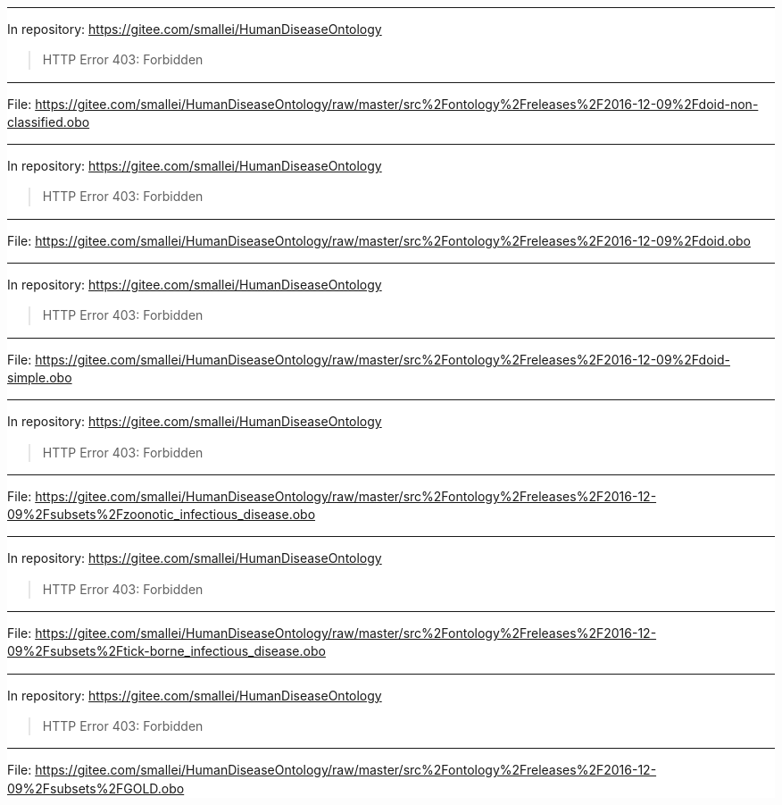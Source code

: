 

---
In repository: https://gitee.com/smallei/HumanDiseaseOntology
> HTTP Error 403: Forbidden

---
File: https://gitee.com/smallei/HumanDiseaseOntology/raw/master/src%2Fontology%2Freleases%2F2016-12-09%2Fdoid-non-classified.obo



---
In repository: https://gitee.com/smallei/HumanDiseaseOntology
> HTTP Error 403: Forbidden

---
File: https://gitee.com/smallei/HumanDiseaseOntology/raw/master/src%2Fontology%2Freleases%2F2016-12-09%2Fdoid.obo



---
In repository: https://gitee.com/smallei/HumanDiseaseOntology
> HTTP Error 403: Forbidden

---
File: https://gitee.com/smallei/HumanDiseaseOntology/raw/master/src%2Fontology%2Freleases%2F2016-12-09%2Fdoid-simple.obo



---
In repository: https://gitee.com/smallei/HumanDiseaseOntology
> HTTP Error 403: Forbidden

---
File: https://gitee.com/smallei/HumanDiseaseOntology/raw/master/src%2Fontology%2Freleases%2F2016-12-09%2Fsubsets%2Fzoonotic_infectious_disease.obo



---
In repository: https://gitee.com/smallei/HumanDiseaseOntology
> HTTP Error 403: Forbidden

---
File: https://gitee.com/smallei/HumanDiseaseOntology/raw/master/src%2Fontology%2Freleases%2F2016-12-09%2Fsubsets%2Ftick-borne_infectious_disease.obo



---
In repository: https://gitee.com/smallei/HumanDiseaseOntology
> HTTP Error 403: Forbidden

---
File: https://gitee.com/smallei/HumanDiseaseOntology/raw/master/src%2Fontology%2Freleases%2F2016-12-09%2Fsubsets%2FGOLD.obo
